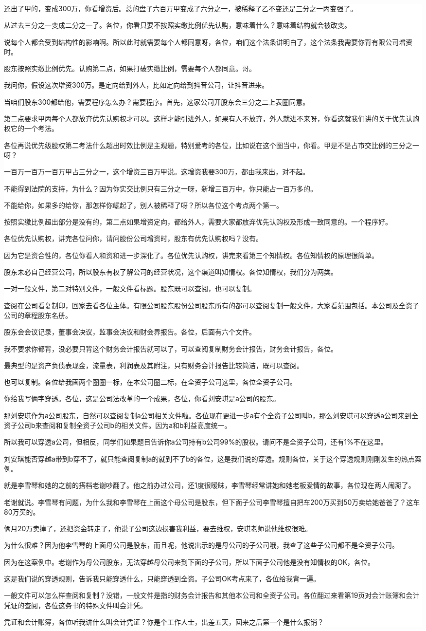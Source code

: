 还出了甲的，变成300万，你看增资后。总的盘子六百万甲变成了六分之一，被稀释了乙不变还是三分之一丙变强了。

从过去三分之一变成二分之一了。各位，你看只要不按照实缴比例优先认购，意味着什么？意味着结构就会被改变。

说每个人都会受到结构性的影响啊。所以此时就需要每个人都同意呀，各位，咱们这个法条讲明白了，这个法条我需要你背有限公司增资时。

股东按照实缴比例优先。认购第二点，如果打破实缴比例，需要每个人都同意。哥。

我问你，假设这次增资300万。是定向给到外人，比如定向给到抖音公司，让抖音进来。

当咱们股东300都给他，需要程序怎么办？需要程序。首先，这家公司开股东会三分之二上表圈同意。

第二点要求甲丙每个人都放弃优先认购权才可以。这样才能引进外人，如果有人不放弃，外人就进不来呀，你看这就我们讲的关于优先认购权它的一个考法。

各位再说优先级股权第二考法什么超出时效比例是主观题，特别爱考的各位，比如说在这个图当中，你看。甲是不是占市交比例的三分之一呀？

一百万一百万一百万甲占三分之一，这个增资三百万甲说。这增资我要300万，都由我来出，对不起。

不能得到法院的支持，为什么？因为你实交比例只有三分之一呀，新增三百万中，你只能占一百万多的。

不能给你，如果多的给你，那怎样你崛起了，别人被稀释了呀？所以各位这个考点两个第一。

按照实缴比例超出部分是没有的，第二点如果增资定向，都给外人，需要大家都放弃优先认购权及形成一致同意的。一个程序好。

各位优先认购权，讲完各位问你，请问股份公司增资时，股东有优先认购权吗？没有。

因为它是资合性的，各位你看人和资和进一步深化了。各位优先认购权，讲完来看第三个知情权。各位知情权的原理很简单。

股东未必自己经营公司，所以股东有权了解公司的经营状况，这个渠道叫知情权。各位知情权，我们分为两类。

一对一般文件，第二对特别文件，一般文件看标题。股东既可以查阅，也可以复制。

查阅在公司看复制印，回家去看各位主体。有限公司股东股份公司股东所有的都可以查阅复制一般文件，大家看范围包括。本公司及全资子公司的章程股东名册。

股东会会议记录，董事会决议，监事会决议和财会界报告。各位，后面有六个文件。

我不要求你都背，没必要只背这个财务会计报告就可以了，可以查阅复制财务会计报告，财务会计报告，各位。

最典型的是资产负债表现金，流量表，利润表及其附注，只有财务会计报告比较简洁，既可以查阅。

也可以复制。各位给我画两个圈圈一标，在本公司圈二标，在全资子公司这里，各位全资子公司。

你给我写俩字穿透。各位，这是公司法改革的一个成果，各位，你看刘安琪是a公司的股东。

那刘安琪作为a公司股东，自然可以查阅复制a公司相关文件啦。各位现在更进一步a有个全资子公司叫b，那么刘安琪可以穿透a公司来到全资子公司b来查阅和复制全资子公司b的相关文件。因为a和b利益高度统一。

所以我可以穿透a公司，但相反，同学们如果题目告诉你a公司持有b公司99%的股权。请问不是全资子公司，还有1%不在这里。

刘安琪能否穿越a带到b穿不了，就只能查阅复制a的就到不了b的各位，这是我们说的穿透。规则各位，关于这个穿透规则刚刚发生的热点案例。

就是李雪琴和她的之前的搭档老谢吵翻了。他之前办过公司，还1度很暧昧，李雪琴经常讲她和她老板爱情的故事，各位现在两人闹掰了。

老谢就说。李雪琴有问题，为什么我和李雪琴在上面这个母公司是股东，但下面子公司李雪琴擅自把车200万买到50万卖给她爸爸了？这车80万买的。

俩月20万卖掉了，还把资金转走了，他说子公司这边损害我利益，要去维权，安琪老师说他维权很难。

为什么很难？因为他李雪琴的上面母公司是股东，而且呢，他说出示的是母公司的子公司哦，我查了这些子公司都不是全资子公司。

因为在这案例中。老谢作为母公司股东，无法穿越母公司来到下面的子公司，所以下面子公司他是没有知情权的OK，各位。

这是我们说的穿透规则，告诉我只能穿透什么，只能穿透到全资。子公司OK考点来了，各位给我背一遍。

一般文件可以怎么样查阅和复制？没错，一般文件是指的财务会计报告和其他本公司和全资子公司。各位翻过来看第19页对会计账簿和会计凭证的查阅，各位这务书的特殊文件叫会计凭。

凭证和会计账簿，各位听我讲什么叫会计凭证？你是个工作人士，出差五天，回来之后第一个是什么报销？
